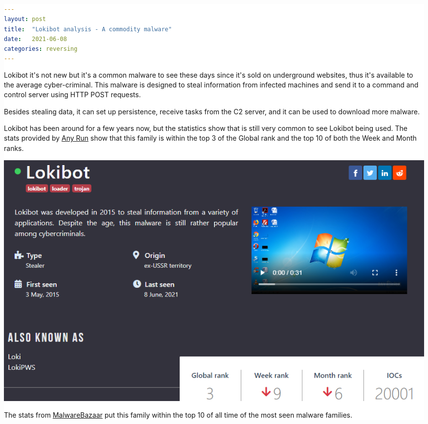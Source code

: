 ```yaml
---
layout: post
title:  "Lokibot analysis - A commodity malware"
date:   2021-06-08
categories: reversing
---
```


Lokibot it's not new but it's a common malware to see these days since it's sold on underground websites, thus it's available to the average cyber-criminal. This malware is designed to steal information from infected machines and send it to a command and control server using HTTP POST requests.

Besides stealing data, it can set up persistence, receive tasks from the C2 server, and it can be used to download more malware. 

Lokibot has been around for a few years now, but the statistics show that is still very common to see Lokibot being used. The stats provided by [Any Run](https://any.run/malware-trends/) show that this family is within the top 3 of the Global rank and the top 10 of both the Week and Month ranks.

![ ](/assets/images/lokibot/image-1.png)

The stats from [MalwareBazaar](https://bazaar.abuse.ch/) put this family within the top 10 of all time of the most seen malware families.
